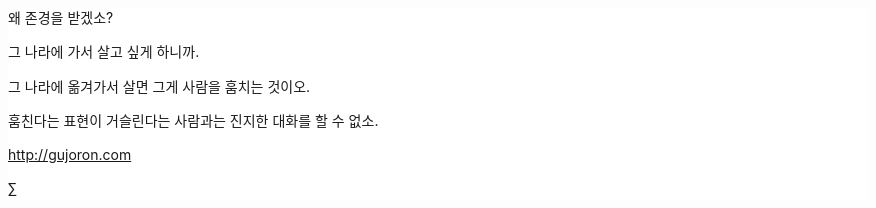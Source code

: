




  왜 존경을 받겠소?



  그 나라에 가서 살고 싶게 하니까.



  그 나라에 옮겨가서 살면 그게 사람을 훔치는 것이오.



  훔친다는 표현이 거슬린다는 사람과는 진지한 대화를 할 수 없소.












  http://gujoron.com


  ∑ 


